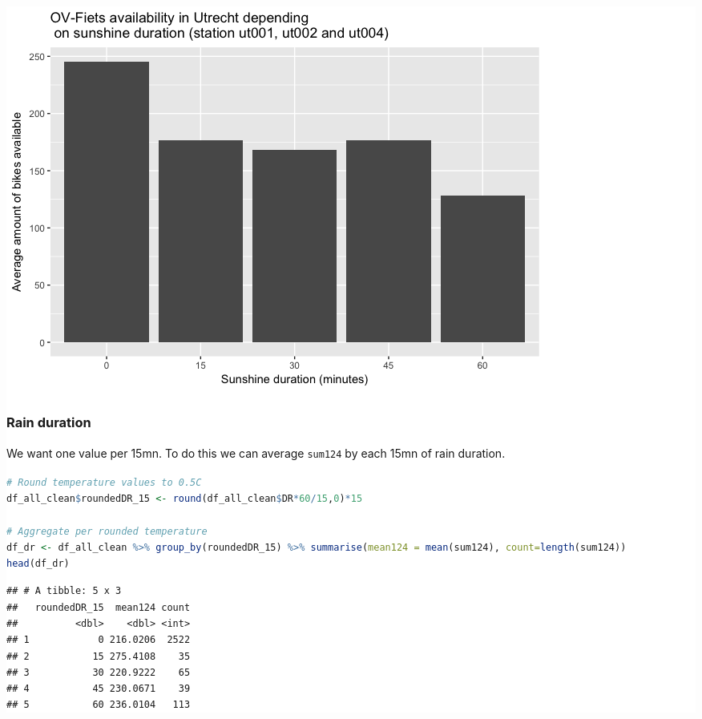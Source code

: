 ![](NL_Bike_Shares_files/figure-markdown_github/sq-1.png)

### Rain duration

We want one value per 15mn. To do this we can average `sum124` by each 15mn of rain duration.

``` r
# Round temperature values to 0.5C
df_all_clean$roundedDR_15 <- round(df_all_clean$DR*60/15,0)*15

# Aggregate per rounded temperature
df_dr <- df_all_clean %>% group_by(roundedDR_15) %>% summarise(mean124 = mean(sum124), count=length(sum124))
head(df_dr)
```

    ## # A tibble: 5 x 3
    ##   roundedDR_15  mean124 count
    ##          <dbl>    <dbl> <int>
    ## 1            0 216.0206  2522
    ## 2           15 275.4108    35
    ## 3           30 220.9222    65
    ## 4           45 230.0671    39
    ## 5           60 236.0104   113

